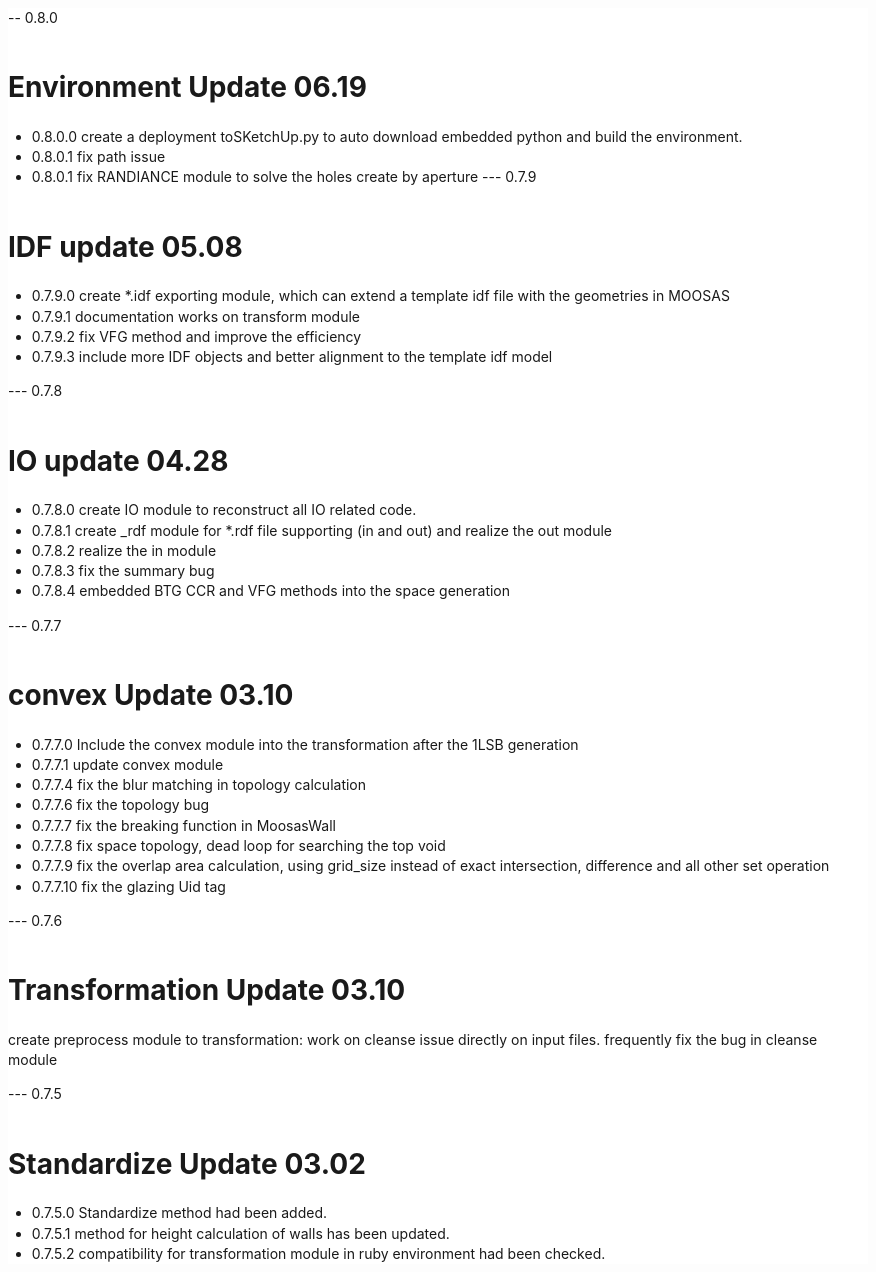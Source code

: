 -- 0.8.0
# Environment Update 06.19
- 0.8.0.0 create a deployment toSKetchUp.py to auto download embedded python and build the environment.
- 0.8.0.1 fix path issue
- 0.8.0.1 fix RANDIANCE module to solve the holes create by aperture
--- 0.7.9 
# IDF update 05.08
- 0.7.9.0 create *.idf exporting module, which can extend a template idf file with the geometries in MOOSAS
- 0.7.9.1 documentation works on transform module
- 0.7.9.2 fix VFG method and improve the efficiency
- 0.7.9.3 include more IDF objects and better alignment to the template idf model

--- 0.7.8 
# IO update 04.28
- 0.7.8.0 create IO module to reconstruct all IO related code.
- 0.7.8.1 create _rdf module for *.rdf file supporting (in and out) and realize the out module
- 0.7.8.2 realize the in module
- 0.7.8.3 fix the summary bug
- 0.7.8.4 embedded BTG CCR and VFG methods into the space generation

--- 0.7.7
# convex Update 03.10
- 0.7.7.0 Include the convex module into the transformation after the 1LSB generation
- 0.7.7.1 update convex module
- 0.7.7.4 fix the blur matching in topology calculation
- 0.7.7.6 fix the topology bug
- 0.7.7.7 fix the breaking function in MoosasWall
- 0.7.7.8 fix space topology, dead loop for searching the top void
- 0.7.7.9 fix the overlap area calculation, using grid_size instead of exact intersection, difference and all other set operation
- 0.7.7.10 fix the glazing Uid tag

--- 0.7.6
# Transformation Update 03.10
create preprocess module to transformation: work on cleanse issue directly on input files.
frequently fix the bug in cleanse module

--- 0.7.5 
# Standardize Update 03.02
- 0.7.5.0 Standardize method had been added.
- 0.7.5.1 method for height calculation of walls has been updated.
- 0.7.5.2 compatibility for transformation module in ruby environment had been checked.
